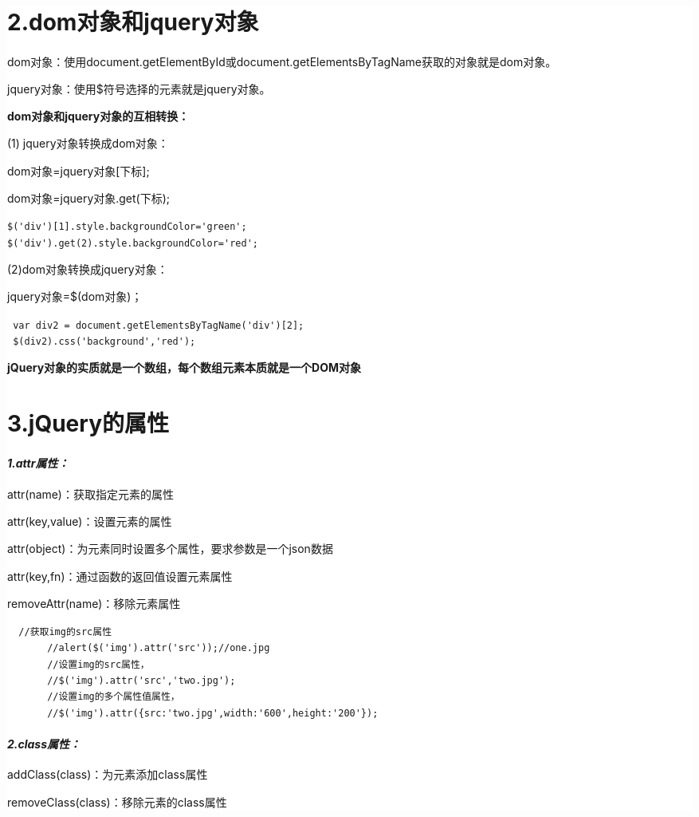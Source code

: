 # 2.dom对象和jquery对象

dom对象：使用document.getElementById或document.getElementsByTagName获取的对象就是dom对象。

jquery对象：使用$符号选择的元素就是jquery对象。

**dom对象和jquery对象的互相转换：**

(1) jquery对象转换成dom对象：

dom对象=jquery对象[下标];

dom对象=jquery对象.get(下标);

```
$('div')[1].style.backgroundColor='green';
$('div').get(2).style.backgroundColor='red';
```

(2)dom对象转换成jquery对象：

jquery对象=$(dom对象)；

```
 var div2 = document.getElementsByTagName('div')[2];
 $(div2).css('background','red');
```

**jQuery对象的实质就是一个数组，每个数组元素本质就是一个DOM对象**

# 3.jQuery的属性

#### ***1.attr属性：***

attr(name)：获取指定元素的属性

attr(key,value)：设置元素的属性

attr(object)：为元素同时设置多个属性，要求参数是一个json数据

attr(key,fn)：通过函数的返回值设置元素属性

removeAttr(name)：移除元素属性

```
  //获取img的src属性
       //alert($('img').attr('src'));//one.jpg
       //设置img的src属性，
       //$('img').attr('src','two.jpg');
       //设置img的多个属性值属性，
       //$('img').attr({src:'two.jpg',width:'600',height:'200'});
```

#### ***2.class属性：***

addClass(class)：为元素添加class属性

removeClass(class)：移除元素的class属性
